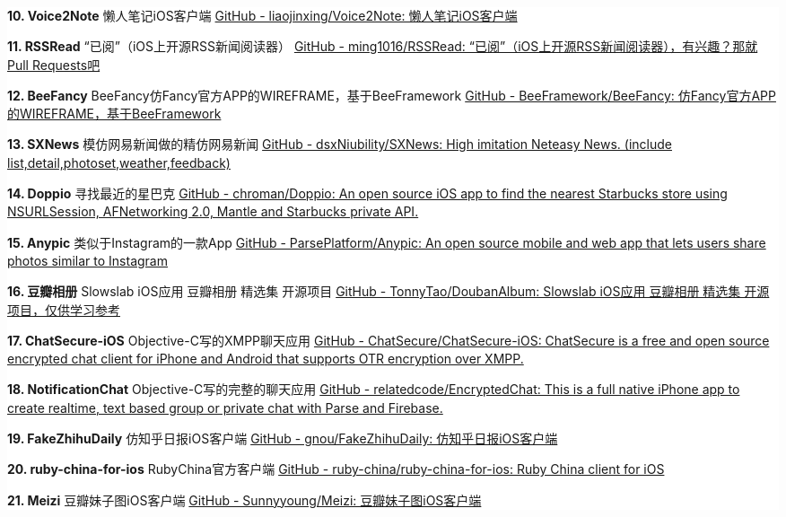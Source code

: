 **10. Voice2Note**
懒人笔记iOS客户端
[GitHub - liaojinxing/Voice2Note: 懒人笔记iOS客户端](https://github.com/liaojinxing/Voice2Note)

**11. RSSRead**
“已阅”（iOS上开源RSS新闻阅读器）
[GitHub - ming1016/RSSRead: “已阅”（iOS上开源RSS新闻阅读器），有兴趣？那就Pull Requests吧](https://github.com/ming1016/RSSRead)

**12. BeeFancy**
BeeFancy仿Fancy官方APP的WIREFRAME，基于BeeFramework
[GitHub - BeeFramework/BeeFancy: 仿Fancy官方APP的WIREFRAME，基于BeeFramework](https://github.com/BeeFramework/BeeFancy)

**13. SXNews**
模仿网易新闻做的精仿网易新闻
[GitHub - dsxNiubility/SXNews: High imitation Neteasy News. (include list,detail,photoset,weather,feedback)](https://github.com/dsxNiubility/SXNews)

**14. Doppio**
寻找最近的星巴克
[GitHub - chroman/Doppio: An open source iOS app to find the nearest Starbucks store using NSURLSession, AFNetworking 2.0, Mantle and Starbucks private API.](https://github.com/chroman/Doppio)

**15. Anypic**
类似于Instagram的一款App
[GitHub - ParsePlatform/Anypic: An open source mobile and web app that lets users share photos similar to Instagram](https://github.com/ParsePlatform/Anypic)

**16. 豆瓣相册**
Slowslab iOS应用 豆瓣相册 精选集 开源项目
[GitHub - TonnyTao/DoubanAlbum: Slowslab iOS应用 豆瓣相册 精选集 开源项目，仅供学习参考](https://github.com/TonnyTao/DoubanAlbum)

**17. ChatSecure-iOS**
Objective-C写的XMPP聊天应用
[GitHub - ChatSecure/ChatSecure-iOS: ChatSecure is a free and open source encrypted chat client for iPhone and Android that supports OTR encryption over XMPP.](https://github.com/ChatSecure/ChatSecure-iOS)

**18. NotificationChat**
Objective-C写的完整的聊天应用
[GitHub - relatedcode/EncryptedChat: This is a full native iPhone app to create realtime, text based group or private chat with Parse and Firebase.](https://github.com/relatedcode/EncryptedChat)

**19. FakeZhihuDaily**
仿知乎日报iOS客户端
[GitHub - gnou/FakeZhihuDaily: 仿知乎日报iOS客户端](https://github.com/gnou/FakeZhihuDaily)

**20. ruby-china-for-ios**
RubyChina官方客户端
[GitHub - ruby-china/ruby-china-for-ios: Ruby China client for iOS](https://github.com/ruby-china/ruby-china-for-ios)

**21. Meizi**
豆瓣妹子图iOS客户端
[GitHub - Sunnyyoung/Meizi: 豆瓣妹子图iOS客户端](https://github.com/Sunnyyoung/Meizi)
